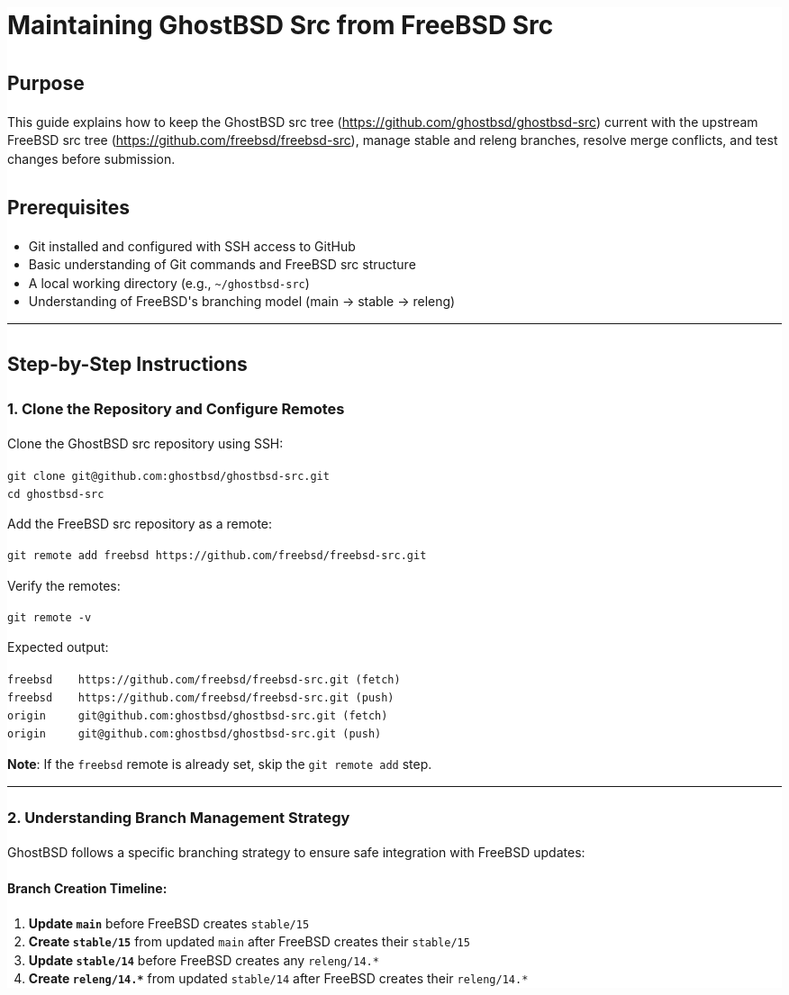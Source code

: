 # Maintaining GhostBSD Src from FreeBSD Src

## Purpose
This guide explains how to keep the GhostBSD src tree (https://github.com/ghostbsd/ghostbsd-src) current with the upstream FreeBSD src tree (https://github.com/freebsd/freebsd-src), manage stable and releng branches, resolve merge conflicts, and test changes before submission.

## Prerequisites
- Git installed and configured with SSH access to GitHub
- Basic understanding of Git commands and FreeBSD src structure
- A local working directory (e.g., `~/ghostbsd-src`)
- Understanding of FreeBSD's branching model (main → stable → releng)

---

## Step-by-Step Instructions

### 1. Clone the Repository and Configure Remotes
Clone the GhostBSD src repository using SSH:
```shell
git clone git@github.com:ghostbsd/ghostbsd-src.git
cd ghostbsd-src
```
Add the FreeBSD src repository as a remote:
```shell
git remote add freebsd https://github.com/freebsd/freebsd-src.git
```
Verify the remotes:
```shell
git remote -v
```
Expected output:
```
freebsd    https://github.com/freebsd/freebsd-src.git (fetch)
freebsd    https://github.com/freebsd/freebsd-src.git (push)
origin     git@github.com:ghostbsd/ghostbsd-src.git (fetch)
origin     git@github.com:ghostbsd/ghostbsd-src.git (push)
```

**Note**: If the `freebsd` remote is already set, skip the `git remote add` step.

---

### 2. Understanding Branch Management Strategy

GhostBSD follows a specific branching strategy to ensure safe integration with FreeBSD updates:

#### Branch Creation Timeline:
1. **Update `main`** before FreeBSD creates `stable/15`
2. **Create `stable/15`** from updated `main` after FreeBSD creates their `stable/15`
3. **Update `stable/14`** before FreeBSD creates any `releng/14.*`
4. **Create `releng/14.*`** from updated `stable/14` after FreeBSD creates their `releng/14.*`
